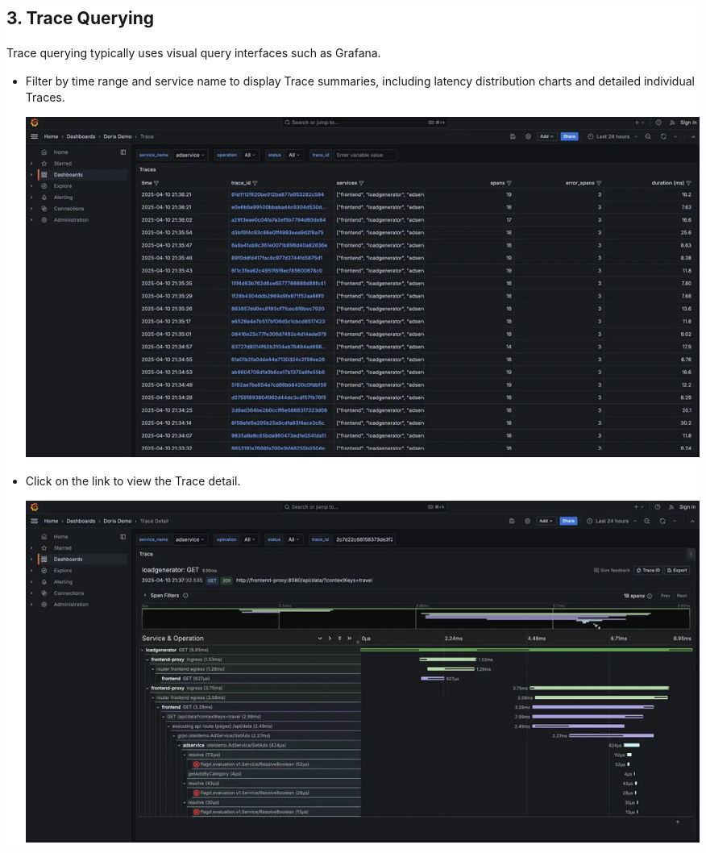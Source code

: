 ## 3. Trace Querying

Trace querying typically uses visual query interfaces such as Grafana.

- Filter by time range and service name to display Trace summaries, including latency distribution charts and detailed individual Traces.

  ![Trace List](/images/observability/trace-list.png)

- Click on the link to view the Trace detail.

  ![Trace Detail](/images/observability/trace-detail.png)
